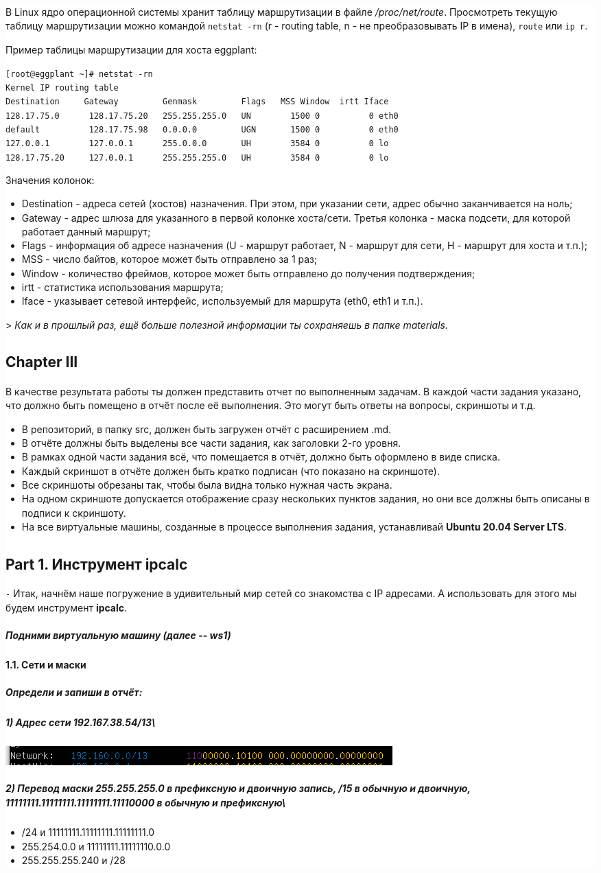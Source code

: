В Linux ядро операционной системы хранит таблицу маршрутизации в файле */proc/net/route*. 
Просмотреть текущую таблицу маршрутизации можно командой `netstat -rn` (r - routing table, n - не преобразовывать IP в имена), `route` или `ip r`.

Пример таблицы маршрутизации для хоста eggplant:
```
[root@eggplant ~]# netstat -rn
Kernel IP routing table
Destination     Gateway         Genmask         Flags   MSS Window  irtt Iface
128.17.75.0      128.17.75.20   255.255.255.0   UN        1500 0          0 eth0
default          128.17.75.98   0.0.0.0         UGN       1500 0          0 eth0
127.0.0.1        127.0.0.1      255.0.0.0       UH        3584 0          0 lo
128.17.75.20     127.0.0.1      255.255.255.0   UH        3584 0          0 lo
```

Значения колонок:
- Destination - адреса сетей (хостов) назначения. При этом, при указании сети, адрес обычно заканчивается на ноль;
- Gateway - адрес шлюза для указанного в первой колонке хоста/сети. Третья колонка - маска подсети, для которой работает данный маршрут;
- Flags - информация об адресе назначения (U - маршрут работает, N - маршрут для сети, H - маршрут для хоста и т.п.);
- MSS - число байтов, которое может быть отправлено за 1 раз; 
- Window - количество фреймов, которое может быть отправлено до получения подтверждения;
- irtt - статистика использования маршрута;
- Iface - указывает сетевой интерфейс, используемый для маршрута (eth0, eth1 и т.п.).

\> *Как и в прошлый раз, ещё больше полезной информации ты сохраняешь в папке materials.*


## Chapter III

В качестве результата работы ты должен представить отчет по выполненным задачам. В каждой части задания указано, что должно быть помещено в отчёт после её выполнения. Это могут быть ответы на вопросы, скриншоты и т.д.
- В репозиторий, в папку src, должен быть загружен отчёт с расширением .md.
- В отчёте должны быть выделены все части задания, как заголовки 2-го уровня.
- В рамках одной части задания всё, что помещается в отчёт, должно быть оформлено в виде списка.
- Каждый скриншот в отчёте должен быть кратко подписан (что показано на скриншоте).
- Все скриншоты обрезаны так, чтобы была видна только нужная часть экрана.
- На одном скриншоте допускается отображение сразу нескольких пунктов задания, но они все должны быть описаны в подписи к скриншоту.
- На все виртуальные машины, созданные в процессе выполнения задания, устанавливай **Ubuntu 20.04 Server LTS**.

## Part 1. Инструмент **ipcalc**
`-` Итак, начнём наше погружение в удивительный мир сетей со знакомства с IP адресами. А использовать для этого мы будем инструмент **ipcalc**.


##### Подними виртуальную машину (далее -- ws1)

#### 1.1. Сети и маски
##### Определи и запиши в отчёт:
##### 1) Адрес сети *192.167.38.54/13*\
![1-1](Screenshoots/1-1.png)
##### 2) Перевод маски *255.255.255.0* в префиксную и двоичную запись, */15* в обычную и двоичную, *11111111.11111111.11111111.11110000* в обычную и префиксную\
- /24 и 11111111.11111111.11111111.0
- 255.254.0.0 и 11111111.11111110.0.0
- 255.255.255.240 и /28